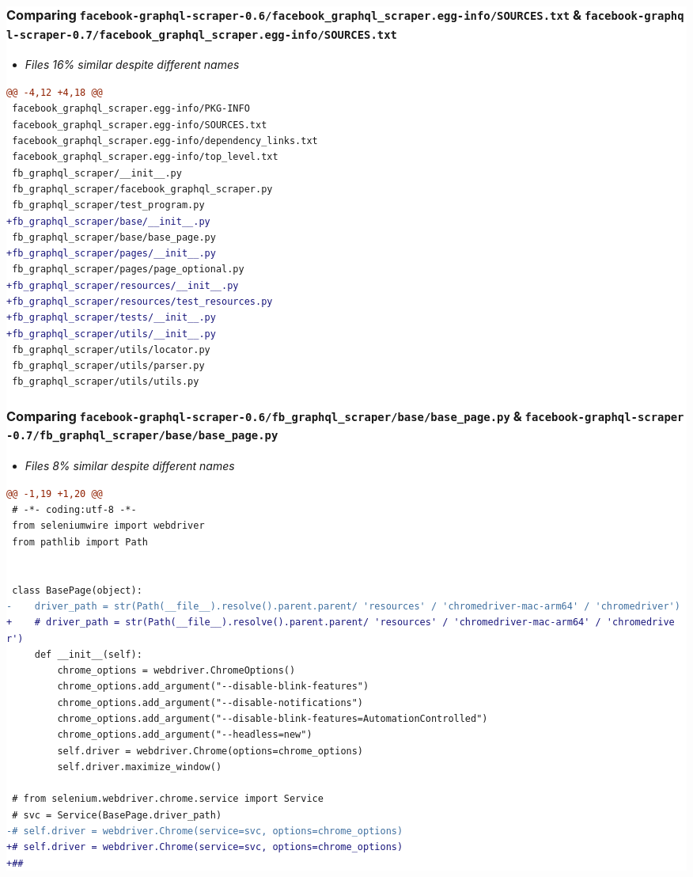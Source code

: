 ### Comparing `facebook-graphql-scraper-0.6/facebook_graphql_scraper.egg-info/SOURCES.txt` & `facebook-graphql-scraper-0.7/facebook_graphql_scraper.egg-info/SOURCES.txt`

 * *Files 16% similar despite different names*

```diff
@@ -4,12 +4,18 @@
 facebook_graphql_scraper.egg-info/PKG-INFO
 facebook_graphql_scraper.egg-info/SOURCES.txt
 facebook_graphql_scraper.egg-info/dependency_links.txt
 facebook_graphql_scraper.egg-info/top_level.txt
 fb_graphql_scraper/__init__.py
 fb_graphql_scraper/facebook_graphql_scraper.py
 fb_graphql_scraper/test_program.py
+fb_graphql_scraper/base/__init__.py
 fb_graphql_scraper/base/base_page.py
+fb_graphql_scraper/pages/__init__.py
 fb_graphql_scraper/pages/page_optional.py
+fb_graphql_scraper/resources/__init__.py
+fb_graphql_scraper/resources/test_resources.py
+fb_graphql_scraper/tests/__init__.py
+fb_graphql_scraper/utils/__init__.py
 fb_graphql_scraper/utils/locator.py
 fb_graphql_scraper/utils/parser.py
 fb_graphql_scraper/utils/utils.py
```

### Comparing `facebook-graphql-scraper-0.6/fb_graphql_scraper/base/base_page.py` & `facebook-graphql-scraper-0.7/fb_graphql_scraper/base/base_page.py`

 * *Files 8% similar despite different names*

```diff
@@ -1,19 +1,20 @@
 # -*- coding:utf-8 -*-
 from seleniumwire import webdriver
 from pathlib import Path
 
 
 class BasePage(object):
-    driver_path = str(Path(__file__).resolve().parent.parent/ 'resources' / 'chromedriver-mac-arm64' / 'chromedriver')
+    # driver_path = str(Path(__file__).resolve().parent.parent/ 'resources' / 'chromedriver-mac-arm64' / 'chromedriver')
     def __init__(self):
         chrome_options = webdriver.ChromeOptions()
         chrome_options.add_argument("--disable-blink-features")
         chrome_options.add_argument("--disable-notifications")
         chrome_options.add_argument("--disable-blink-features=AutomationControlled")
         chrome_options.add_argument("--headless=new")
         self.driver = webdriver.Chrome(options=chrome_options)
         self.driver.maximize_window()
 
 # from selenium.webdriver.chrome.service import Service
 # svc = Service(BasePage.driver_path)
-# self.driver = webdriver.Chrome(service=svc, options=chrome_options)
+# self.driver = webdriver.Chrome(service=svc, options=chrome_options)
+##
```
